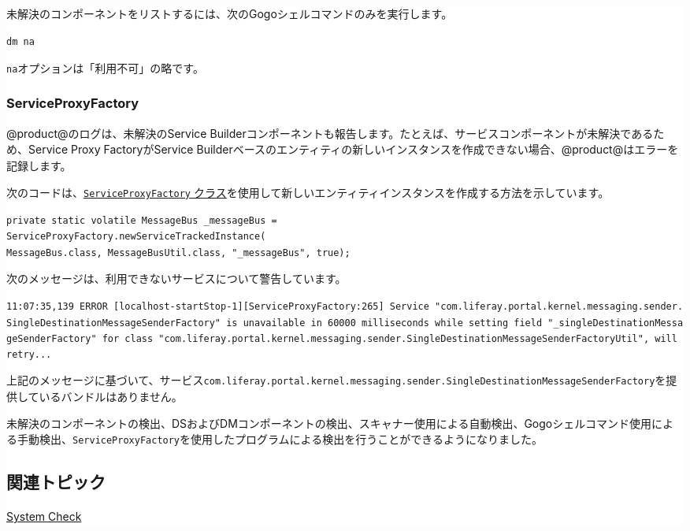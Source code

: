 未解決のコンポーネントをリストするには、次のGogoシェルコマンドのみを実行します。

`dm na`

`na`オプションは「利用不可」の略です。

### ServiceProxyFactory

@product@のログは、未解決のService Builderコンポーネントも報告します。たとえば、サービスコンポーネントが未解決であるため、Service Proxy FactoryがService Builderベースのエンティティの新しいインスタンスを作成できない場合、@product@はエラーを記録します。

次のコードは、[`ServiceProxyFactory` クラス](@platform-ref@/7.1-latest/javadocs/portal-kernel/com/liferay/portal/kernel/util/ServiceProxyFactory.html)を使用して新しいエンティティインスタンスを作成する方法を示しています。

    private static volatile MessageBus _messageBus =
    ServiceProxyFactory.newServiceTrackedInstance(
    MessageBus.class, MessageBusUtil.class, "_messageBus", true);

次のメッセージは、利用できないサービスについて警告しています。

    11:07:35,139 ERROR [localhost-startStop-1][ServiceProxyFactory:265] Service "com.liferay.portal.kernel.messaging.sender.SingleDestinationMessageSenderFactory" is unavailable in 60000 milliseconds while setting field "_singleDestinationMessageSenderFactory" for class "com.liferay.portal.kernel.messaging.sender.SingleDestinationMessageSenderFactoryUtil", will retry...

上記のメッセージに基づいて、サービス`com.liferay.portal.kernel.messaging.sender.SingleDestinationMessageSenderFactory`を提供しているバンドルはありません。

未解決のコンポーネントの検出、DSおよびDMコンポーネントの検出、スキャナー使用による自動検出、Gogoシェルコマンド使用による手動検出、`ServiceProxyFactory`を使用したプログラムによる検出を行うことができるようになりました。

## 関連トピック

[System Check](/docs/7-1/tutorials/-/knowledge_base/t/system-check)
